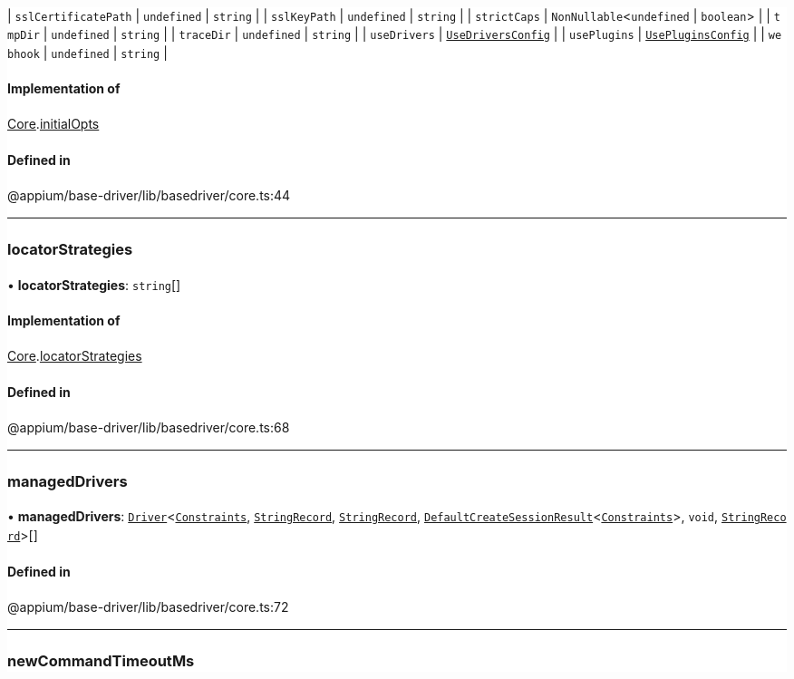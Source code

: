 | `sslCertificatePath` | `undefined` \| `string` |
| `sslKeyPath` | `undefined` \| `string` |
| `strictCaps` | `NonNullable`<`undefined` \| `boolean`\> |
| `tmpDir` | `undefined` \| `string` |
| `traceDir` | `undefined` \| `string` |
| `useDrivers` | [`UseDriversConfig`](../modules/appium_types.md#usedriversconfig) |
| `usePlugins` | [`UsePluginsConfig`](../modules/appium_types.md#usepluginsconfig) |
| `webhook` | `undefined` \| `string` |

#### Implementation of

[Core](../interfaces/appium_types.Core.md).[initialOpts](../interfaces/appium_types.Core.md#initialopts)

#### Defined in

@appium/base-driver/lib/basedriver/core.ts:44

___

### locatorStrategies

• **locatorStrategies**: `string`[]

#### Implementation of

[Core](../interfaces/appium_types.Core.md).[locatorStrategies](../interfaces/appium_types.Core.md#locatorstrategies)

#### Defined in

@appium/base-driver/lib/basedriver/core.ts:68

___

### managedDrivers

• **managedDrivers**: [`Driver`](../interfaces/appium_types.Driver.md)<[`Constraints`](../modules/appium_types.md#constraints), [`StringRecord`](../modules/appium_types.md#stringrecord), [`StringRecord`](../modules/appium_types.md#stringrecord), [`DefaultCreateSessionResult`](../modules/appium_types.md#defaultcreatesessionresult)<[`Constraints`](../modules/appium_types.md#constraints)\>, `void`, [`StringRecord`](../modules/appium_types.md#stringrecord)\>[]

#### Defined in

@appium/base-driver/lib/basedriver/core.ts:72

___

### newCommandTimeoutMs
